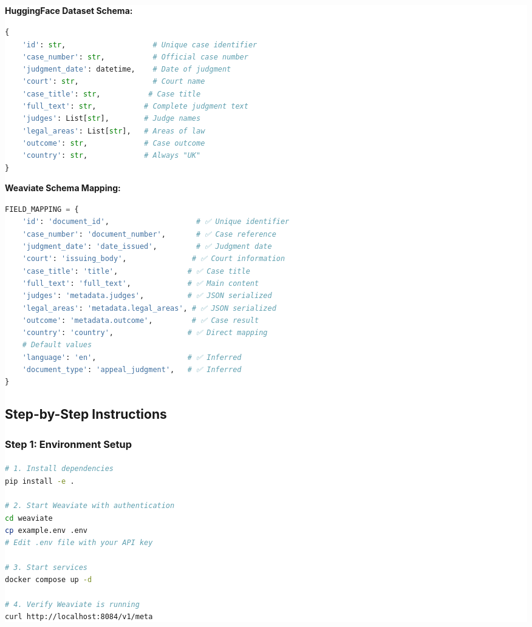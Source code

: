 **HuggingFace Dataset Schema:**

```python
{
    'id': str,                    # Unique case identifier
    'case_number': str,           # Official case number
    'judgment_date': datetime,    # Date of judgment
    'court': str,                 # Court name
    'case_title': str,           # Case title
    'full_text': str,           # Complete judgment text
    'judges': List[str],        # Judge names
    'legal_areas': List[str],   # Areas of law
    'outcome': str,             # Case outcome
    'country': str,             # Always "UK"
}
```

**Weaviate Schema Mapping:**

```python
FIELD_MAPPING = {
    'id': 'document_id',                    # ✅ Unique identifier
    'case_number': 'document_number',       # ✅ Case reference
    'judgment_date': 'date_issued',         # ✅ Judgment date
    'court': 'issuing_body',               # ✅ Court information
    'case_title': 'title',                # ✅ Case title
    'full_text': 'full_text',             # ✅ Main content
    'judges': 'metadata.judges',          # ✅ JSON serialized
    'legal_areas': 'metadata.legal_areas', # ✅ JSON serialized
    'outcome': 'metadata.outcome',         # ✅ Case result
    'country': 'country',                 # ✅ Direct mapping
    # Default values
    'language': 'en',                     # ✅ Inferred
    'document_type': 'appeal_judgment',   # ✅ Inferred
}
```

## Step-by-Step Instructions

### Step 1: Environment Setup

```bash
# 1. Install dependencies
pip install -e .

# 2. Start Weaviate with authentication
cd weaviate
cp example.env .env
# Edit .env file with your API key

# 3. Start services
docker compose up -d

# 4. Verify Weaviate is running
curl http://localhost:8084/v1/meta
```
